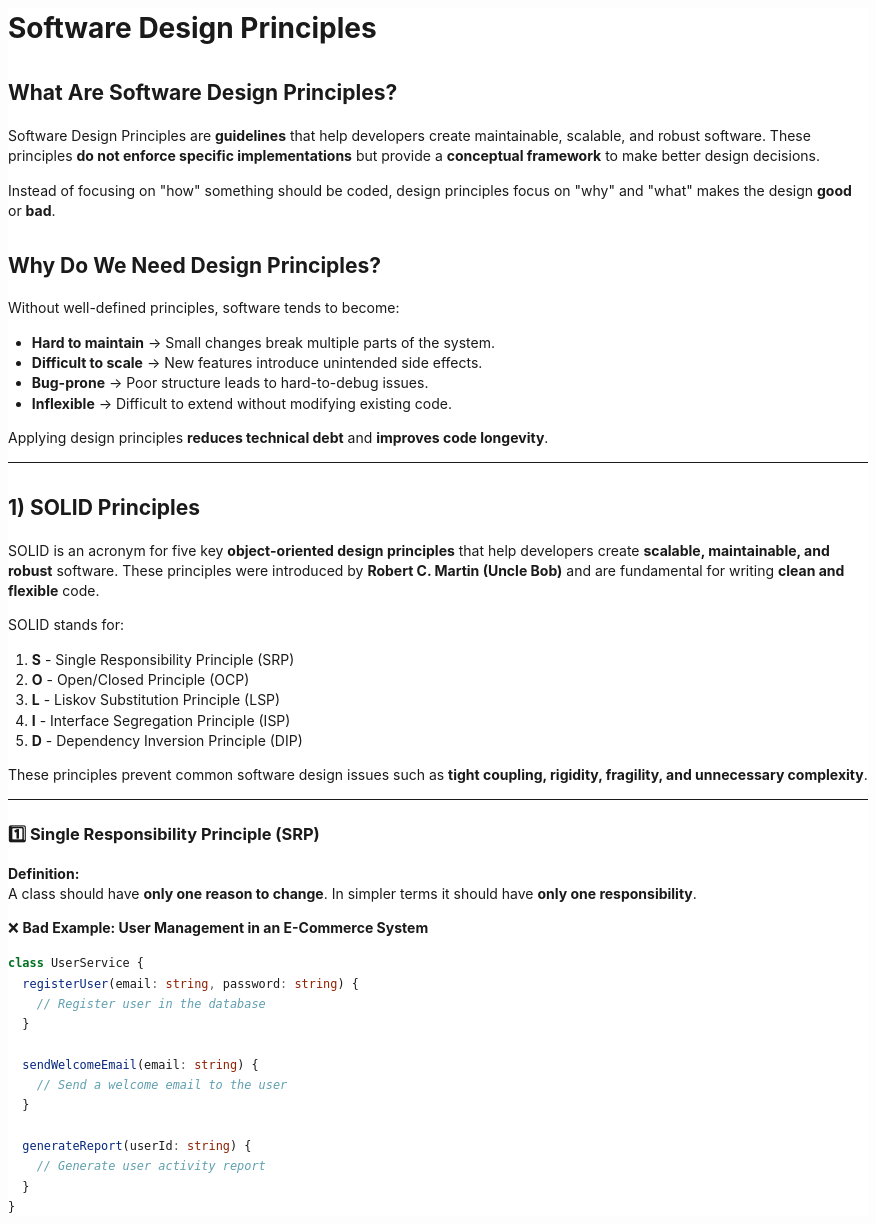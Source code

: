 # Software Design Principles

## What Are Software Design Principles?

Software Design Principles are **guidelines** that help developers create maintainable, scalable, and robust software. These principles **do not enforce specific implementations** but provide a **conceptual framework** to make better design decisions.

Instead of focusing on "how" something should be coded, design principles focus on "why" and "what" makes the design **good** or **bad**.

## Why Do We Need Design Principles?

Without well-defined principles, software tends to become:

- **Hard to maintain** → Small changes break multiple parts of the system.
- **Difficult to scale** → New features introduce unintended side effects.
- **Bug-prone** → Poor structure leads to hard-to-debug issues.
- **Inflexible** → Difficult to extend without modifying existing code.

Applying design principles **reduces technical debt** and **improves code longevity**.

---

## 1) SOLID Principles

SOLID is an acronym for five key **object-oriented design principles** that help developers create **scalable, maintainable, and robust** software. These principles were introduced by **Robert C. Martin (Uncle Bob)** and are fundamental for writing **clean and flexible** code.

SOLID stands for:

1. **S** - Single Responsibility Principle (SRP)
2. **O** - Open/Closed Principle (OCP)
3. **L** - Liskov Substitution Principle (LSP)
4. **I** - Interface Segregation Principle (ISP)
5. **D** - Dependency Inversion Principle (DIP)

These principles prevent common software design issues such as **tight coupling, rigidity, fragility, and unnecessary complexity**.

---

### 1️⃣ Single Responsibility Principle (SRP)

**Definition:**  
A class should have **only one reason to change**. In simpler terms it should have **only one responsibility**.

❌ **Bad Example: User Management in an E-Commerce System**

```ts
class UserService {
  registerUser(email: string, password: string) {
    // Register user in the database
  }

  sendWelcomeEmail(email: string) {
    // Send a welcome email to the user
  }

  generateReport(userId: string) {
    // Generate user activity report
  }
}
```